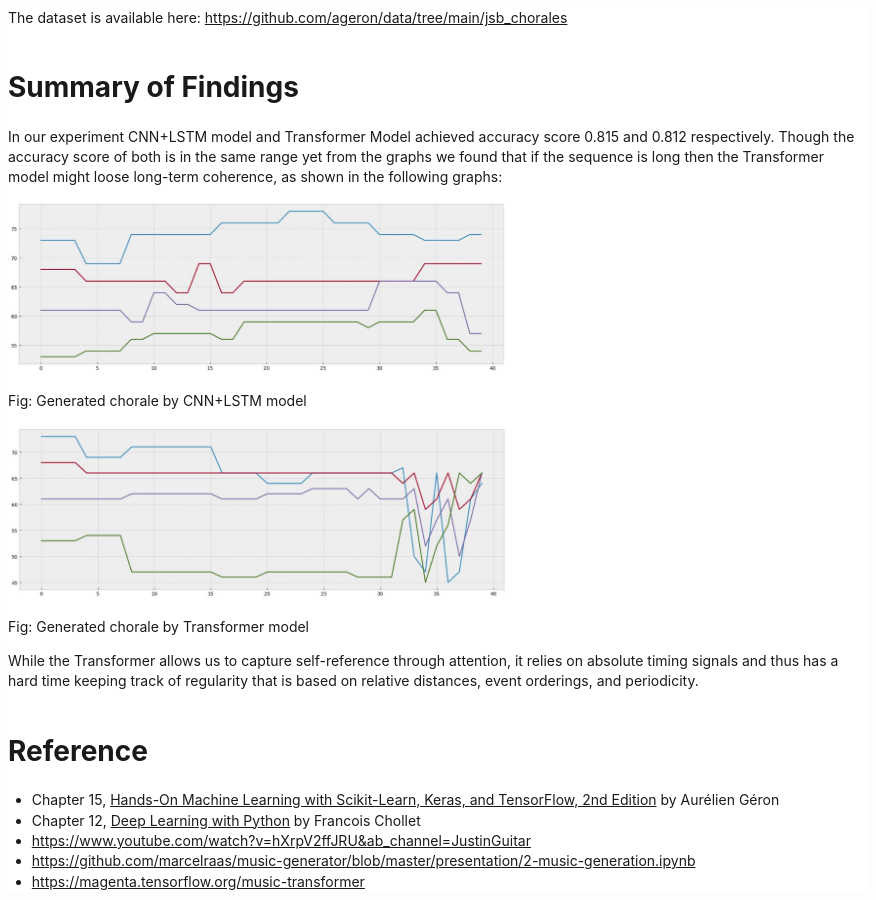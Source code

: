 The dataset is available here: https://github.com/ageron/data/tree/main/jsb_chorales


# Summary of Findings
In our experiment CNN+LSTM model and Transformer Model achieved accuracy score 0.815 and 0.812 respectively. Though the accuracy score of both is in the same range yet from the graphs we found that if the sequence is long then the Transformer model might loose long-term coherence, as shown in the following graphs:

<img src="https://raw.githubusercontent.com/mahmudnahid/dl2-project2/main/images/cnn_cold.JPG" width="500" />

Fig: Generated chorale by CNN+LSTM model 

<img src="https://raw.githubusercontent.com/mahmudnahid/dl2-project2/main/images/transformer_cold.JPG" width="500" />

Fig: Generated chorale by Transformer model 

While the Transformer allows us to capture self-reference through attention, it relies on absolute timing signals and thus has a hard time keeping track of regularity that is based on relative distances, event orderings, and periodicity. 


# Reference
- Chapter 15, [Hands-On Machine Learning with Scikit-Learn, Keras, and TensorFlow, 2nd Edition](https://www.oreilly.com/library/view/hands-on-machine-learning/9781492032632/) by Aurélien Géron
- Chapter 12, [Deep Learning with Python](https://www.amazon.ca/Deep-Learning-Python-Francois-Chollet/dp/1617294438) by Francois Chollet
- https://www.youtube.com/watch?v=hXrpV2ffJRU&ab_channel=JustinGuitar
- https://github.com/marcelraas/music-generator/blob/master/presentation/2-music-generation.ipynb
- https://magenta.tensorflow.org/music-transformer

